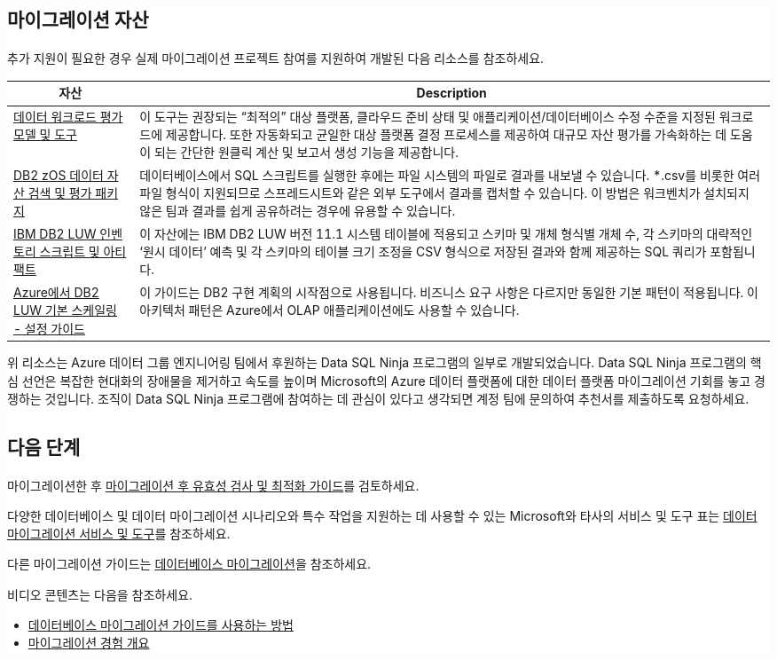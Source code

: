 ## <a name="migration-assets"></a>마이그레이션 자산 

추가 지원이 필요한 경우 실제 마이그레이션 프로젝트 참여를 지원하여 개발된 다음 리소스를 참조하세요.

|자산  |Description  |
|---------|---------|
|[데이터 워크로드 평가 모델 및 도구](https://github.com/Microsoft/DataMigrationTeam/tree/master/Data%20Workload%20Assessment%20Model%20and%20Tool)| 이 도구는 권장되는 “최적의” 대상 플랫폼, 클라우드 준비 상태 및 애플리케이션/데이터베이스 수정 수준을 지정된 워크로드에 제공합니다. 또한 자동화되고 균일한 대상 플랫폼 결정 프로세스를 제공하여 대규모 자산 평가를 가속화하는 데 도움이 되는 간단한 원클릭 계산 및 보고서 생성 기능을 제공합니다.|
|[DB2 zOS 데이터 자산 검색 및 평가 패키지](https://github.com/Microsoft/DataMigrationTeam/tree/master/DB2%20zOS%20Data%20Assets%20Discovery%20and%20Assessment%20Package)|데이터베이스에서 SQL 스크립트를 실행한 후에는 파일 시스템의 파일로 결과를 내보낼 수 있습니다. *.csv를 비롯한 여러 파일 형식이 지원되므로 스프레드시트와 같은 외부 도구에서 결과를 캡처할 수 있습니다. 이 방법은 워크벤치가 설치되지 않은 팀과 결과를 쉽게 공유하려는 경우에 유용할 수 있습니다.|
|[IBM DB2 LUW 인벤토리 스크립트 및 아티팩트](https://github.com/Microsoft/DataMigrationTeam/tree/master/IBM%20DB2%20LUW%20Inventory%20Scripts%20and%20Artifacts)|이 자산에는 IBM DB2 LUW 버전 11.1 시스템 테이블에 적용되고 스키마 및 개체 형식별 개체 수, 각 스키마의 대략적인 ‘원시 데이터’ 예측 및 각 스키마의 테이블 크기 조정을 CSV 형식으로 저장된 결과와 함께 제공하는 SQL 쿼리가 포함됩니다.|
|[Azure에서 DB2 LUW 기본 스케일링 - 설정 가이드](https://github.com/Microsoft/DataMigrationTeam/blob/master/Whitepapers/DB2%20PureScale%20on%20Azure.pdf)|이 가이드는 DB2 구현 계획의 시작점으로 사용됩니다. 비즈니스 요구 사항은 다르지만 동일한 기본 패턴이 적용됩니다. 이 아키텍처 패턴은 Azure에서 OLAP 애플리케이션에도 사용할 수 있습니다.|

위 리소스는 Azure 데이터 그룹 엔지니어링 팀에서 후원하는 Data SQL Ninja 프로그램의 일부로 개발되었습니다. Data SQL Ninja 프로그램의 핵심 선언은 복잡한 현대화의 장애물을 제거하고 속도를 높이며 Microsoft의 Azure 데이터 플랫폼에 대한 데이터 플랫폼 마이그레이션 기회를 놓고 경쟁하는 것입니다. 조직이 Data SQL Ninja 프로그램에 참여하는 데 관심이 있다고 생각되면 계정 팀에 문의하여 추천서를 제출하도록 요청하세요.

## <a name="next-steps"></a>다음 단계

마이그레이션한 후 [마이그레이션 후 유효성 검사 및 최적화 가이드](../../../relational-databases/post-migration-validation-and-optimization-guide.md)를 검토하세요. 

다양한 데이터베이스 및 데이터 마이그레이션 시나리오와 특수 작업을 지원하는 데 사용할 수 있는 Microsoft와 타사의 서비스 및 도구 표는 [데이터 마이그레이션 서비스 및 도구](/azure/dms/dms-tools-matrix)를 참조하세요.

다른 마이그레이션 가이드는 [데이터베이스 마이그레이션](https://datamigration.microsoft.com/)을 참조하세요. 

비디오 콘텐츠는 다음을 참조하세요.
- [데이터베이스 마이그레이션 가이드를 사용하는 방법](https://azure.microsoft.com/resources/videos/how-to-use-the-azure-database-migration-guide/)
- [마이그레이션 경험 개요](https://azure.microsoft.com/resources/videos/overview-of-migration-and-recommended-tools-services/)
